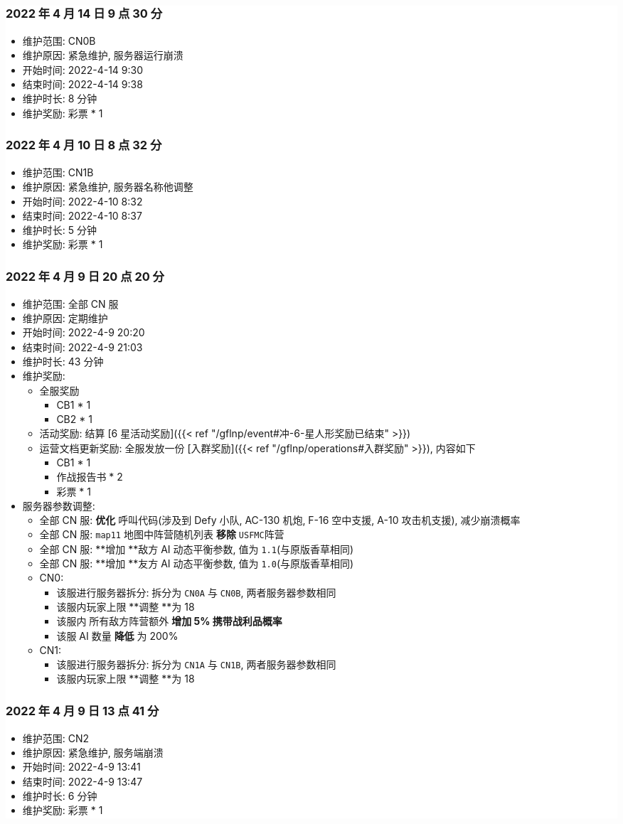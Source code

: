 ### 2022 年 4 月 14 日 9 点 30 分

-   维护范围: CN0B
-   维护原因: 紧急维护, 服务器运行崩溃
-   开始时间: 2022-4-14 9:30
-   结束时间: 2022-4-14 9:38
-   维护时长: 8 分钟
-   维护奖励: 彩票 \* 1

### 2022 年 4 月 10 日 8 点 32 分

-   维护范围: CN1B
-   维护原因: 紧急维护, 服务器名称他调整
-   开始时间: 2022-4-10 8:32
-   结束时间: 2022-4-10 8:37
-   维护时长: 5 分钟
-   维护奖励: 彩票 \* 1

### 2022 年 4 月 9 日 20 点 20 分

-   维护范围: 全部 CN 服
-   维护原因: 定期维护
-   开始时间: 2022-4-9 20:20
-   结束时间: 2022-4-9 21:03
-   维护时长: 43 分钟
-   维护奖励:
    -   全服奖励
        -   CB1 \* 1
        -   CB2 \* 1
    -   活动奖励: 结算 [6 星活动奖励]({{< ref "/gflnp/event#冲-6-星人形奖励已结束" >}})
    -   运营文档更新奖励: 全服发放一份 [入群奖励]({{< ref "/gflnp/operations#入群奖励" >}}), 内容如下
        -   CB1 \* 1
        -   作战报告书 \* 2
        -   彩票 \* 1
-   服务器参数调整:
    -   全部 CN 服: **优化** 呼叫代码(涉及到 Defy 小队, AC-130 机炮, F-16 空中支援, A-10 攻击机支援), 减少崩溃概率
    -   全部 CN 服: `map11` 地图中阵营随机列表 **移除** `USFMC`阵营
    -   全部 CN 服: **增加 **敌方 AI 动态平衡参数, 值为 `1.1`(与原版香草相同)
    -   全部 CN 服: **增加 **友方 AI 动态平衡参数, 值为 `1.0`(与原版香草相同)
    -   CN0:
        -   该服进行服务器拆分: 拆分为 `CN0A` 与 `CN0B`, 两者服务器参数相同
        -   该服内玩家上限 **调整 **为 18
        -   该服内 所有敌方阵营额外 **增加 5% 携带战利品概率**
        -   该服 AI 数量 **降低** 为 200%
    -   CN1:
        -   该服进行服务器拆分: 拆分为 `CN1A` 与 `CN1B`, 两者服务器参数相同
        -   该服内玩家上限 **调整 **为 18

### 2022 年 4 月 9 日 13 点 41 分

-   维护范围: CN2
-   维护原因: 紧急维护, 服务端崩溃
-   开始时间: 2022-4-9 13:41
-   结束时间: 2022-4-9 13:47
-   维护时长: 6 分钟
-   维护奖励: 彩票 \* 1
